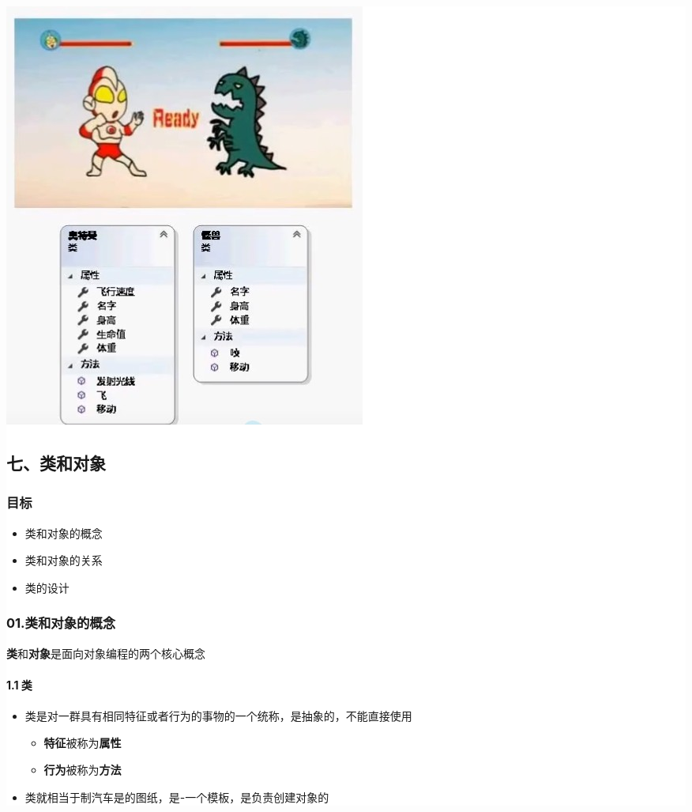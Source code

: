 ![](CShape基础.assets/clip_image020.jpg)

## 七、类和对象

### 目标

- 类和对象的概念

- 类和对象的关系

- 类的设计

### 01.类和对象的概念

**类**和**对象**是面向对象编程的两个核心概念

#### 1.1 类

- 类是对一群具有相同特征或者行为的事物的一个统称，是抽象的，不能直接使用

  - **特征**被称为**属性**

  - **行为**被称为**方法**

- 类就相当于制汽车是的图纸，是-一个模板，是负责创建对象的
